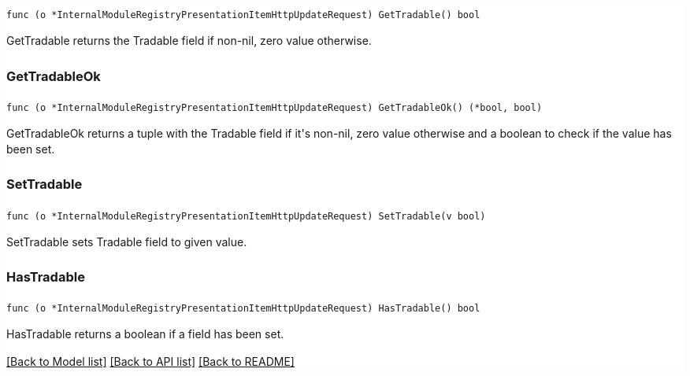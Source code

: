 `func (o *InternalModuleRegistryPresentationItemHttpUpdateRequest) GetTradable() bool`

GetTradable returns the Tradable field if non-nil, zero value otherwise.

### GetTradableOk

`func (o *InternalModuleRegistryPresentationItemHttpUpdateRequest) GetTradableOk() (*bool, bool)`

GetTradableOk returns a tuple with the Tradable field if it's non-nil, zero value otherwise
and a boolean to check if the value has been set.

### SetTradable

`func (o *InternalModuleRegistryPresentationItemHttpUpdateRequest) SetTradable(v bool)`

SetTradable sets Tradable field to given value.

### HasTradable

`func (o *InternalModuleRegistryPresentationItemHttpUpdateRequest) HasTradable() bool`

HasTradable returns a boolean if a field has been set.


[[Back to Model list]](../README.md#documentation-for-models) [[Back to API list]](../README.md#documentation-for-api-endpoints) [[Back to README]](../README.md)


